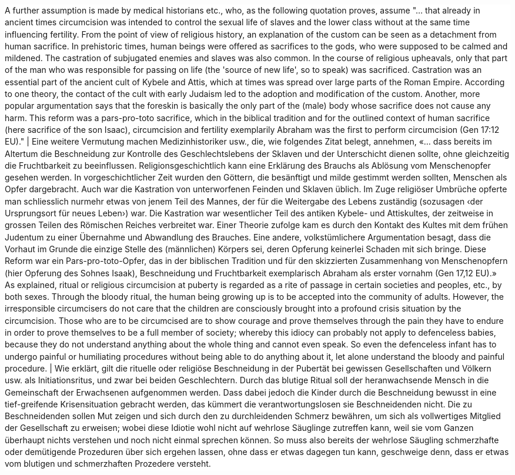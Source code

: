 A further assumption is made by medical historians etc., who, as the following quotation proves, assume "… that already in ancient times circumcision was intended to control the sexual life of slaves and the lower class without at the same time influencing fertility. From the point of view of religious history, an explanation of the custom can be seen as a detachment from human sacrifice. In prehistoric times, human beings were offered as sacrifices to the gods, who were supposed to be calmed and mildened. The castration of subjugated enemies and slaves was also common. In the course of religious upheavals, only that part of the man who was responsible for passing on life (the 'source of new life', so to speak) was sacrificed. Castration was an essential part of the ancient cult of Kybele and Attis, which at times was spread over large parts of the Roman Empire. According to one theory, the contact of the cult with early Judaism led to the adoption and modification of the custom. Another, more popular argumentation says that the foreskin is basically the only part of the (male) body whose sacrifice does not cause any harm. This reform was a pars-pro-toto sacrifice, which in the biblical tradition and for the outlined context of human sacrifice (here sacrifice of the son Isaac), circumcision and fertility exemplarily Abraham was the first to perform circumcision (Gen 17:12 EU)."  | Eine weitere Vermutung machen Medizinhistoriker usw., die, wie folgendes Zitat belegt, annehmen, «… dass bereits im Altertum die Beschneidung zur Kontrolle des Geschlechtslebens der Sklaven und der Unterschicht dienen sollte, ohne gleichzeitig die Fruchtbarkeit zu beeinflussen. Religionsgeschichtlich kann eine Erklärung des Brauchs als Ablösung vom Menschenopfer gesehen werden. In vorgeschichtlicher Zeit wurden den Göttern, die besänftigt und milde gestimmt werden sollten, Menschen als Opfer dargebracht. Auch war die Kastration von unterworfenen Feinden und Sklaven üblich. Im Zuge religiöser Umbrüche opferte man schliesslich nurmehr etwas von jenem Teil des Mannes, der für die Weitergabe des Lebens zuständig (sozusagen ‹der Ursprungsort für neues Leben›) war. Die Kastration war wesentlicher Teil des antiken Kybele- und Attiskultes, der zeitweise in grossen Teilen des Römischen Reiches verbreitet war. Einer Theorie zufolge kam es durch den Kontakt des Kultes mit dem frühen Judentum zu einer Übernahme und Abwandlung des Brauches. Eine andere, volkstümlichere Argumentation besagt, dass die Vorhaut im Grunde die einzige Stelle des (männlichen) Körpers sei, deren Opferung keinerlei Schaden mit sich bringe. Diese Reform war ein Pars-pro-toto-Opfer, das in der biblischen Tradition und für den skizzierten Zusammenhang von Menschenopfern (hier Opferung des Sohnes Isaak), Beschneidung und Fruchtbarkeit exemplarisch Abraham als erster vornahm (Gen 17,12 EU).»   
As explained, ritual or religious circumcision at puberty is regarded as a rite of passage in certain societies and peoples, etc., by both sexes. Through the bloody ritual, the human being growing up is to be accepted into the community of adults. However, the irresponsible circumcisers do not care that the children are consciously brought into a profound crisis situation by the circumcision. Those who are to be circumcised are to show courage and prove themselves through the pain they have to endure in order to prove themselves to be a full member of society; whereby this idiocy can probably not apply to defenceless babies, because they do not understand anything about the whole thing and cannot even speak. So even the defenceless infant has to undergo painful or humiliating procedures without being able to do anything about it, let alone understand the bloody and painful procedure.  | Wie erklärt, gilt die rituelle oder religiöse Beschneidung in der Pubertät bei gewissen Gesellschaften und Völkern usw. als Initiationsritus, und zwar bei beiden Geschlechtern. Durch das blutige Ritual soll der heranwachsende Mensch in die Gemeinschaft der Erwachsenen aufgenommen werden. Dass dabei jedoch die Kinder durch die Beschneidung bewusst in eine tief-greifende Krisensituation gebracht werden, das kümmert die verantwortungslosen sie Beschneidenden nicht. Die zu Beschneidenden sollen Mut zeigen und sich durch den zu durchleidenden Schmerz bewähren, um sich als vollwertiges Mitglied der Gesellschaft zu erweisen; wobei diese Idiotie wohl nicht auf wehrlose Säuglinge zutreffen kann, weil sie vom Ganzen überhaupt nichts verstehen und noch nicht einmal sprechen können. So muss also bereits der wehrlose Säugling schmerzhafte oder demütigende Prozeduren über sich ergehen lassen, ohne dass er etwas dagegen tun kann, geschweige denn, dass er etwas vom blutigen und schmerzhaften Prozedere versteht.   
